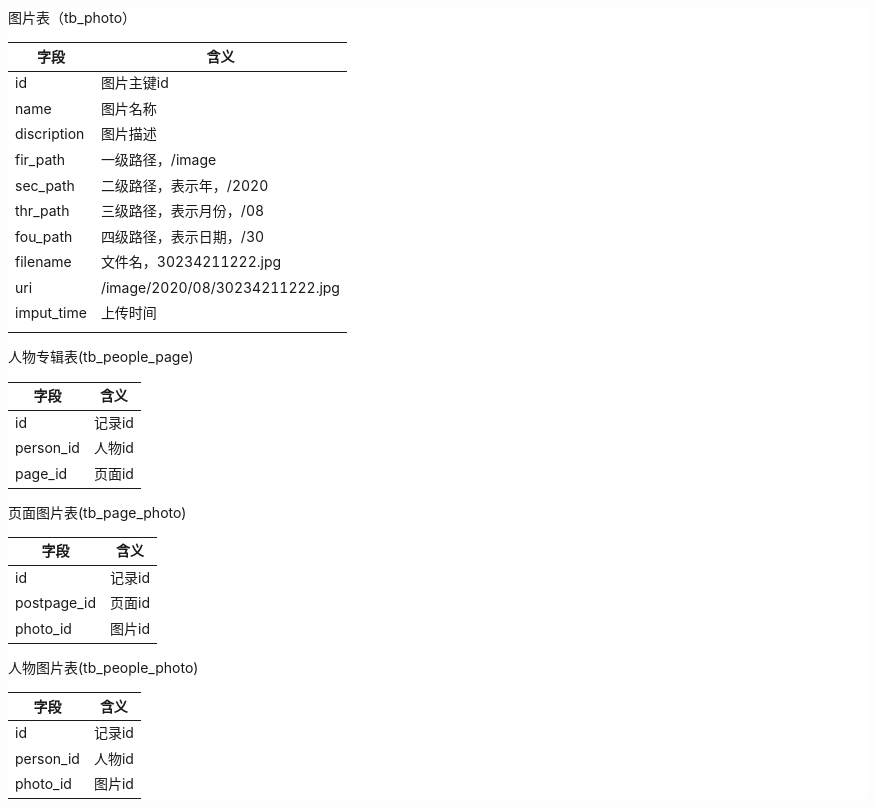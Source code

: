 
图片表（tb_photo）

| 字段        | 含义                           |
| ----------- | ------------------------------ |
| id          | 图片主键id                     |
| name        | 图片名称                       |
| discription | 图片描述                       |
| fir_path    | 一级路径，/image               |
| sec_path    | 二级路径，表示年，/2020        |
| thr_path    | 三级路径，表示月份，/08        |
| fou_path    | 四级路径，表示日期，/30        |
| filename    | 文件名，30234211222.jpg        |
| uri         | /image/2020/08/30234211222.jpg |
| imput_time  | 上传时间                       |
|             |                                |

人物专辑表(tb_people_page)

| 字段      | 含义   |
| --------- | ------ |
| id        | 记录id |
| person_id | 人物id |
| page_id   | 页面id |

页面图片表(tb_page_photo)

| 字段        | 含义   |
| ----------- | ------ |
| id          | 记录id |
| postpage_id | 页面id |
| photo_id    | 图片id |

人物图片表(tb_people_photo)

| 字段      | 含义   |
| --------- | ------ |
| id        | 记录id |
| person_id | 人物id |
| photo_id  | 图片id |

